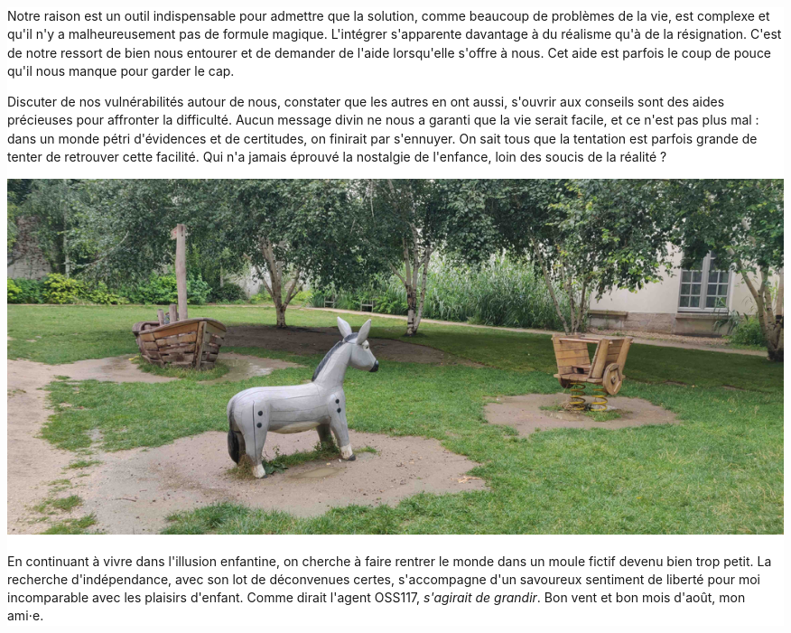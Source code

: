 Notre raison est un outil indispensable pour admettre que la solution, comme beaucoup de problèmes de la vie, est complexe et qu'il n'y a malheureusement pas de formule magique. L'intégrer s'apparente davantage à du réalisme qu'à de la résignation. C'est de notre ressort de bien nous entourer et de demander de l'aide lorsqu'elle s'offre à nous. Cet aide est parfois le coup de pouce qu'il nous manque pour garder le cap.

Discuter de nos vulnérabilités autour de nous, constater que les autres en ont aussi, s'ouvrir aux conseils sont des aides précieuses pour affronter la difficulté. Aucun message divin ne nous a garanti que la vie serait facile, et ce n'est pas plus mal : dans un monde pétri d'évidences et de certitudes, on finirait par s'ennuyer. On sait tous que la tentation est parfois grande de tenter de retrouver cette facilité. Qui n'a jamais éprouvé la nostalgie de l'enfance, loin des soucis de la réalité ?

![](jardin_marais.jpg)

En continuant à vivre dans l'illusion enfantine, on cherche à faire rentrer le monde dans un moule fictif devenu bien trop petit. La recherche d'indépendance, avec son lot de déconvenues certes, s'accompagne d'un savoureux sentiment de liberté pour moi incomparable avec les plaisirs d'enfant. Comme dirait l'agent OSS117, _s'agirait de grandir_. Bon vent et bon mois d'août, mon ami⋅e.
